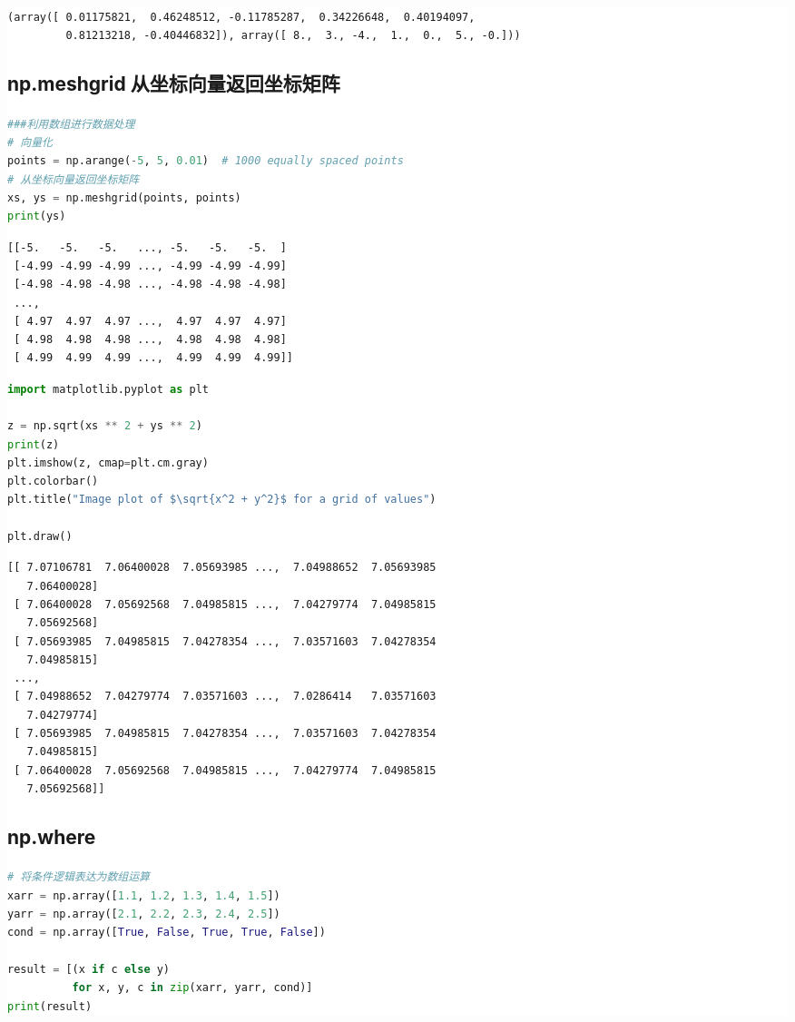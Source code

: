     (array([ 0.01175821,  0.46248512, -0.11785287,  0.34226648,  0.40194097,
             0.81213218, -0.40446832]), array([ 8.,  3., -4.,  1.,  0.,  5., -0.]))


## np.meshgrid 从坐标向量返回坐标矩阵


```python
###利用数组进行数据处理
# 向量化
points = np.arange(-5, 5, 0.01)  # 1000 equally spaced points
# 从坐标向量返回坐标矩阵
xs, ys = np.meshgrid(points, points)
print(ys)

```
    [[-5.   -5.   -5.   ..., -5.   -5.   -5.  ]
     [-4.99 -4.99 -4.99 ..., -4.99 -4.99 -4.99]
     [-4.98 -4.98 -4.98 ..., -4.98 -4.98 -4.98]
     ..., 
     [ 4.97  4.97  4.97 ...,  4.97  4.97  4.97]
     [ 4.98  4.98  4.98 ...,  4.98  4.98  4.98]
     [ 4.99  4.99  4.99 ...,  4.99  4.99  4.99]]
    
```python
import matplotlib.pyplot as plt

z = np.sqrt(xs ** 2 + ys ** 2)
print(z)
plt.imshow(z, cmap=plt.cm.gray)
plt.colorbar()
plt.title("Image plot of $\sqrt{x^2 + y^2}$ for a grid of values")

plt.draw()
```

    [[ 7.07106781  7.06400028  7.05693985 ...,  7.04988652  7.05693985
       7.06400028]
     [ 7.06400028  7.05692568  7.04985815 ...,  7.04279774  7.04985815
       7.05692568]
     [ 7.05693985  7.04985815  7.04278354 ...,  7.03571603  7.04278354
       7.04985815]
     ..., 
     [ 7.04988652  7.04279774  7.03571603 ...,  7.0286414   7.03571603
       7.04279774]
     [ 7.05693985  7.04985815  7.04278354 ...,  7.03571603  7.04278354
       7.04985815]
     [ 7.06400028  7.05692568  7.04985815 ...,  7.04279774  7.04985815
       7.05692568]]
    

## np.where

```python
# 将条件逻辑表达为数组运算
xarr = np.array([1.1, 1.2, 1.3, 1.4, 1.5])
yarr = np.array([2.1, 2.2, 2.3, 2.4, 2.5])
cond = np.array([True, False, True, True, False])

result = [(x if c else y)
          for x, y, c in zip(xarr, yarr, cond)]
print(result)
```
